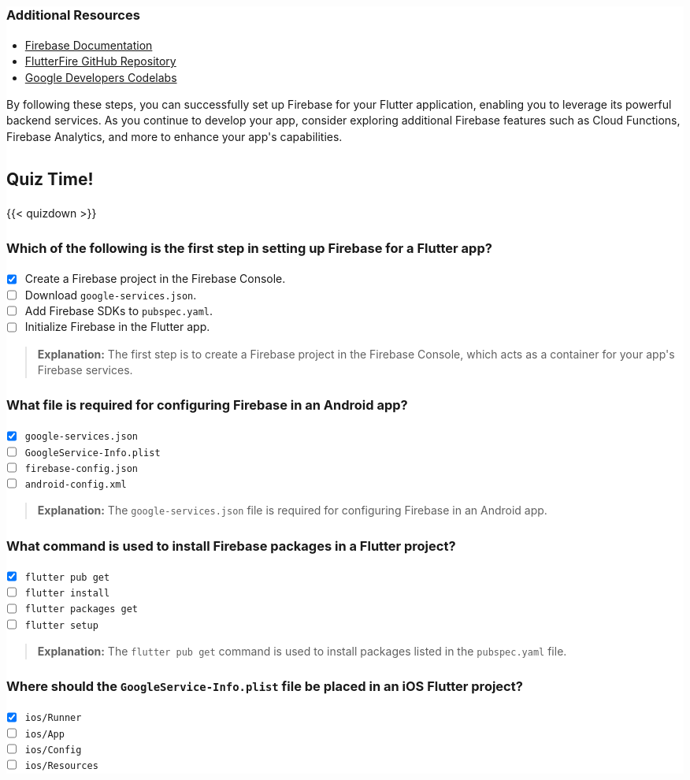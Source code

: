### Additional Resources

- [Firebase Documentation](https://firebase.google.com/docs/flutter/setup)
- [FlutterFire GitHub Repository](https://github.com/FirebaseExtended/flutterfire)
- [Google Developers Codelabs](https://codelabs.developers.google.com/)

By following these steps, you can successfully set up Firebase for your Flutter application, enabling you to leverage its powerful backend services. As you continue to develop your app, consider exploring additional Firebase features such as Cloud Functions, Firebase Analytics, and more to enhance your app's capabilities.

## Quiz Time!

{{< quizdown >}}

### Which of the following is the first step in setting up Firebase for a Flutter app?

- [x] Create a Firebase project in the Firebase Console.
- [ ] Download `google-services.json`.
- [ ] Add Firebase SDKs to `pubspec.yaml`.
- [ ] Initialize Firebase in the Flutter app.

> **Explanation:** The first step is to create a Firebase project in the Firebase Console, which acts as a container for your app's Firebase services.

### What file is required for configuring Firebase in an Android app?

- [x] `google-services.json`
- [ ] `GoogleService-Info.plist`
- [ ] `firebase-config.json`
- [ ] `android-config.xml`

> **Explanation:** The `google-services.json` file is required for configuring Firebase in an Android app.

### What command is used to install Firebase packages in a Flutter project?

- [x] `flutter pub get`
- [ ] `flutter install`
- [ ] `flutter packages get`
- [ ] `flutter setup`

> **Explanation:** The `flutter pub get` command is used to install packages listed in the `pubspec.yaml` file.

### Where should the `GoogleService-Info.plist` file be placed in an iOS Flutter project?

- [x] `ios/Runner`
- [ ] `ios/App`
- [ ] `ios/Config`
- [ ] `ios/Resources`
